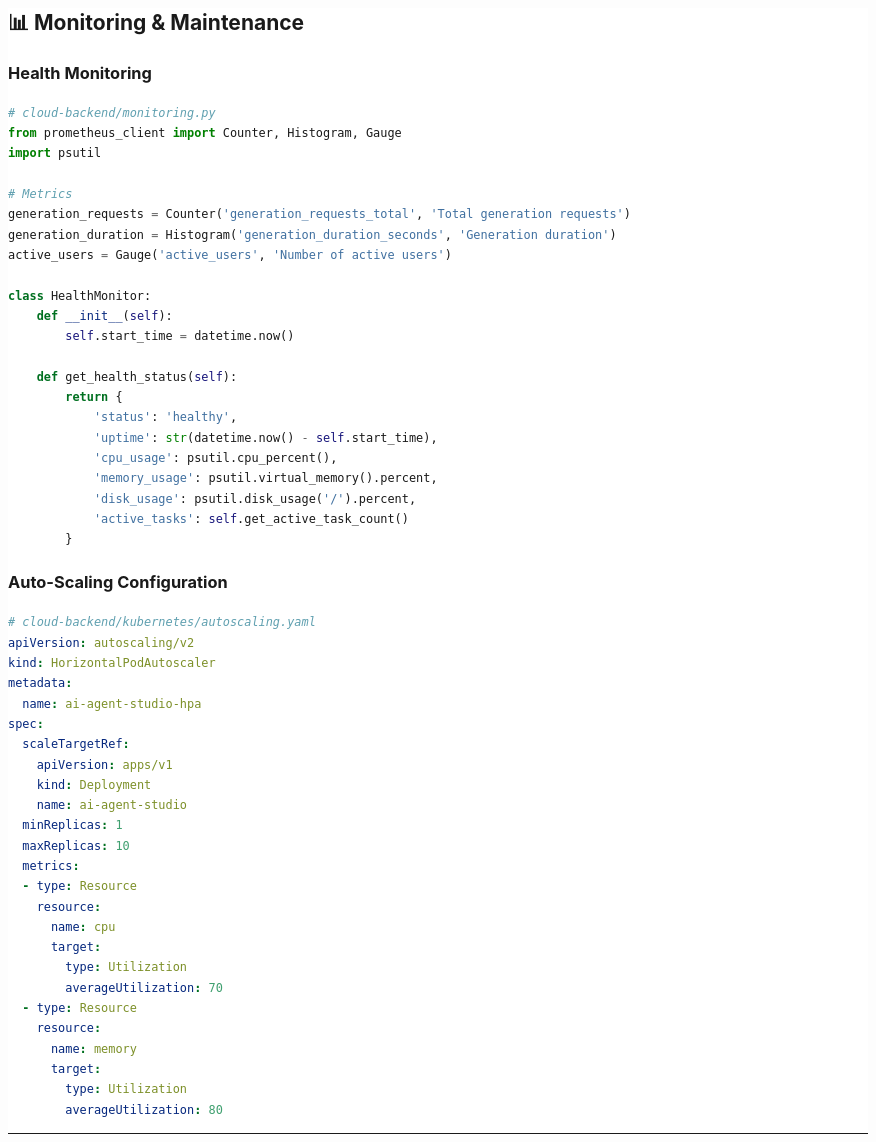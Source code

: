
## 📊 Monitoring & Maintenance

### Health Monitoring
```python
# cloud-backend/monitoring.py
from prometheus_client import Counter, Histogram, Gauge
import psutil

# Metrics
generation_requests = Counter('generation_requests_total', 'Total generation requests')
generation_duration = Histogram('generation_duration_seconds', 'Generation duration')
active_users = Gauge('active_users', 'Number of active users')

class HealthMonitor:
    def __init__(self):
        self.start_time = datetime.now()
        
    def get_health_status(self):
        return {
            'status': 'healthy',
            'uptime': str(datetime.now() - self.start_time),
            'cpu_usage': psutil.cpu_percent(),
            'memory_usage': psutil.virtual_memory().percent,
            'disk_usage': psutil.disk_usage('/').percent,
            'active_tasks': self.get_active_task_count()
        }
```

### Auto-Scaling Configuration
```yaml
# cloud-backend/kubernetes/autoscaling.yaml
apiVersion: autoscaling/v2
kind: HorizontalPodAutoscaler
metadata:
  name: ai-agent-studio-hpa
spec:
  scaleTargetRef:
    apiVersion: apps/v1
    kind: Deployment
    name: ai-agent-studio
  minReplicas: 1
  maxReplicas: 10
  metrics:
  - type: Resource
    resource:
      name: cpu
      target:
        type: Utilization
        averageUtilization: 70
  - type: Resource
    resource:
      name: memory
      target:
        type: Utilization
        averageUtilization: 80
```

---